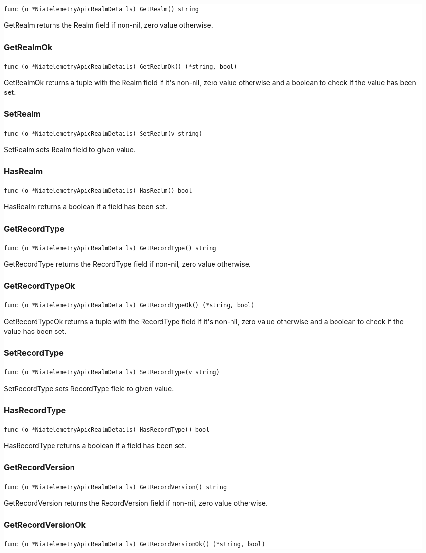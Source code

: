 `func (o *NiatelemetryApicRealmDetails) GetRealm() string`

GetRealm returns the Realm field if non-nil, zero value otherwise.

### GetRealmOk

`func (o *NiatelemetryApicRealmDetails) GetRealmOk() (*string, bool)`

GetRealmOk returns a tuple with the Realm field if it's non-nil, zero value otherwise
and a boolean to check if the value has been set.

### SetRealm

`func (o *NiatelemetryApicRealmDetails) SetRealm(v string)`

SetRealm sets Realm field to given value.

### HasRealm

`func (o *NiatelemetryApicRealmDetails) HasRealm() bool`

HasRealm returns a boolean if a field has been set.

### GetRecordType

`func (o *NiatelemetryApicRealmDetails) GetRecordType() string`

GetRecordType returns the RecordType field if non-nil, zero value otherwise.

### GetRecordTypeOk

`func (o *NiatelemetryApicRealmDetails) GetRecordTypeOk() (*string, bool)`

GetRecordTypeOk returns a tuple with the RecordType field if it's non-nil, zero value otherwise
and a boolean to check if the value has been set.

### SetRecordType

`func (o *NiatelemetryApicRealmDetails) SetRecordType(v string)`

SetRecordType sets RecordType field to given value.

### HasRecordType

`func (o *NiatelemetryApicRealmDetails) HasRecordType() bool`

HasRecordType returns a boolean if a field has been set.

### GetRecordVersion

`func (o *NiatelemetryApicRealmDetails) GetRecordVersion() string`

GetRecordVersion returns the RecordVersion field if non-nil, zero value otherwise.

### GetRecordVersionOk

`func (o *NiatelemetryApicRealmDetails) GetRecordVersionOk() (*string, bool)`
